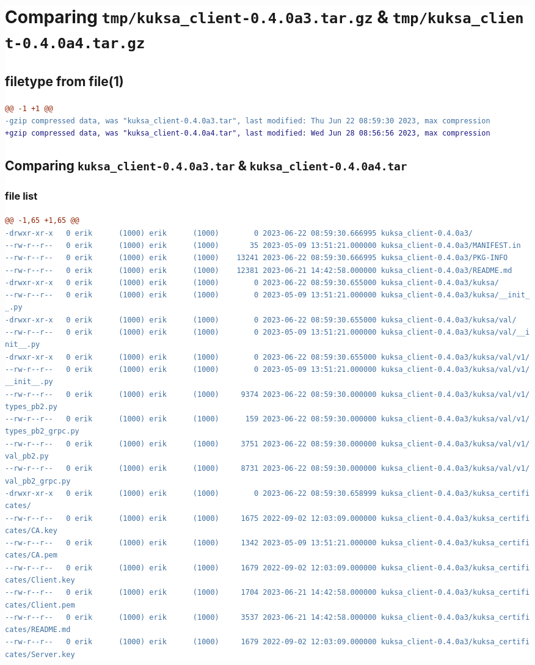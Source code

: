 # Comparing `tmp/kuksa_client-0.4.0a3.tar.gz` & `tmp/kuksa_client-0.4.0a4.tar.gz`

## filetype from file(1)

```diff
@@ -1 +1 @@
-gzip compressed data, was "kuksa_client-0.4.0a3.tar", last modified: Thu Jun 22 08:59:30 2023, max compression
+gzip compressed data, was "kuksa_client-0.4.0a4.tar", last modified: Wed Jun 28 08:56:56 2023, max compression
```

## Comparing `kuksa_client-0.4.0a3.tar` & `kuksa_client-0.4.0a4.tar`

### file list

```diff
@@ -1,65 +1,65 @@
-drwxr-xr-x   0 erik      (1000) erik      (1000)        0 2023-06-22 08:59:30.666995 kuksa_client-0.4.0a3/
--rw-r--r--   0 erik      (1000) erik      (1000)       35 2023-05-09 13:51:21.000000 kuksa_client-0.4.0a3/MANIFEST.in
--rw-r--r--   0 erik      (1000) erik      (1000)    13241 2023-06-22 08:59:30.666995 kuksa_client-0.4.0a3/PKG-INFO
--rw-r--r--   0 erik      (1000) erik      (1000)    12381 2023-06-21 14:42:58.000000 kuksa_client-0.4.0a3/README.md
-drwxr-xr-x   0 erik      (1000) erik      (1000)        0 2023-06-22 08:59:30.655000 kuksa_client-0.4.0a3/kuksa/
--rw-r--r--   0 erik      (1000) erik      (1000)        0 2023-05-09 13:51:21.000000 kuksa_client-0.4.0a3/kuksa/__init__.py
-drwxr-xr-x   0 erik      (1000) erik      (1000)        0 2023-06-22 08:59:30.655000 kuksa_client-0.4.0a3/kuksa/val/
--rw-r--r--   0 erik      (1000) erik      (1000)        0 2023-05-09 13:51:21.000000 kuksa_client-0.4.0a3/kuksa/val/__init__.py
-drwxr-xr-x   0 erik      (1000) erik      (1000)        0 2023-06-22 08:59:30.655000 kuksa_client-0.4.0a3/kuksa/val/v1/
--rw-r--r--   0 erik      (1000) erik      (1000)        0 2023-05-09 13:51:21.000000 kuksa_client-0.4.0a3/kuksa/val/v1/__init__.py
--rw-r--r--   0 erik      (1000) erik      (1000)     9374 2023-06-22 08:59:30.000000 kuksa_client-0.4.0a3/kuksa/val/v1/types_pb2.py
--rw-r--r--   0 erik      (1000) erik      (1000)      159 2023-06-22 08:59:30.000000 kuksa_client-0.4.0a3/kuksa/val/v1/types_pb2_grpc.py
--rw-r--r--   0 erik      (1000) erik      (1000)     3751 2023-06-22 08:59:30.000000 kuksa_client-0.4.0a3/kuksa/val/v1/val_pb2.py
--rw-r--r--   0 erik      (1000) erik      (1000)     8731 2023-06-22 08:59:30.000000 kuksa_client-0.4.0a3/kuksa/val/v1/val_pb2_grpc.py
-drwxr-xr-x   0 erik      (1000) erik      (1000)        0 2023-06-22 08:59:30.658999 kuksa_client-0.4.0a3/kuksa_certificates/
--rw-r--r--   0 erik      (1000) erik      (1000)     1675 2022-09-02 12:03:09.000000 kuksa_client-0.4.0a3/kuksa_certificates/CA.key
--rw-r--r--   0 erik      (1000) erik      (1000)     1342 2023-05-09 13:51:21.000000 kuksa_client-0.4.0a3/kuksa_certificates/CA.pem
--rw-r--r--   0 erik      (1000) erik      (1000)     1679 2022-09-02 12:03:09.000000 kuksa_client-0.4.0a3/kuksa_certificates/Client.key
--rw-r--r--   0 erik      (1000) erik      (1000)     1704 2023-06-21 14:42:58.000000 kuksa_client-0.4.0a3/kuksa_certificates/Client.pem
--rw-r--r--   0 erik      (1000) erik      (1000)     3537 2023-06-21 14:42:58.000000 kuksa_client-0.4.0a3/kuksa_certificates/README.md
--rw-r--r--   0 erik      (1000) erik      (1000)     1679 2022-09-02 12:03:09.000000 kuksa_client-0.4.0a3/kuksa_certificates/Server.key
```